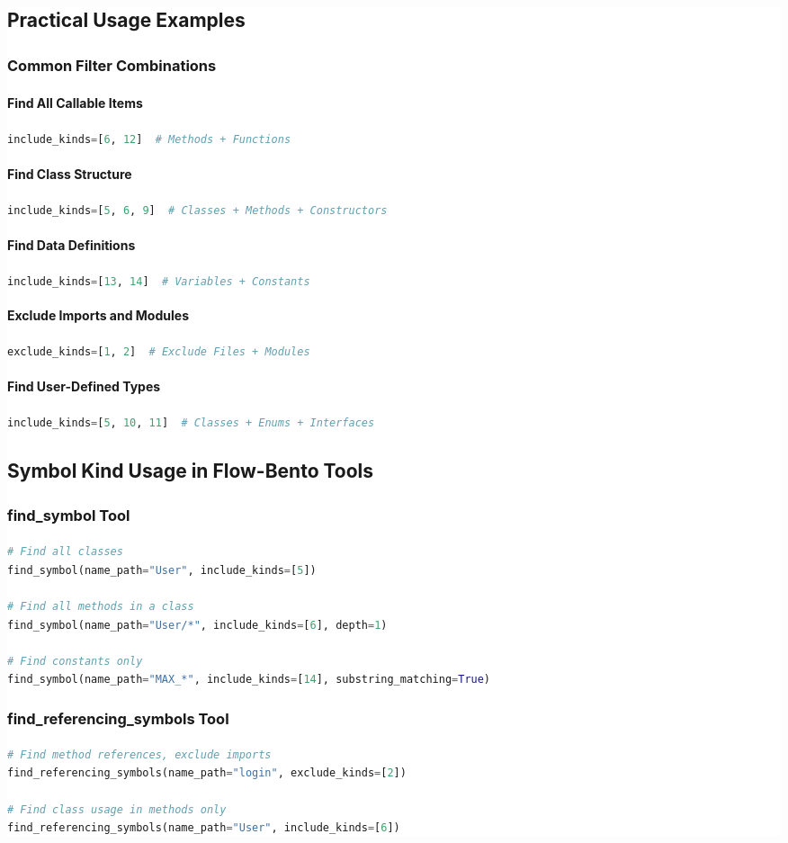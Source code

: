 ## Practical Usage Examples

### Common Filter Combinations

#### Find All Callable Items
```python
include_kinds=[6, 12]  # Methods + Functions
```

#### Find Class Structure
```python
include_kinds=[5, 6, 9]  # Classes + Methods + Constructors
```

#### Find Data Definitions
```python
include_kinds=[13, 14]  # Variables + Constants
```

#### Exclude Imports and Modules
```python
exclude_kinds=[1, 2]  # Exclude Files + Modules
```

#### Find User-Defined Types
```python
include_kinds=[5, 10, 11]  # Classes + Enums + Interfaces
```

## Symbol Kind Usage in Flow-Bento Tools

### find_symbol Tool
```python
# Find all classes
find_symbol(name_path="User", include_kinds=[5])

# Find all methods in a class
find_symbol(name_path="User/*", include_kinds=[6], depth=1)

# Find constants only
find_symbol(name_path="MAX_*", include_kinds=[14], substring_matching=True)
```

### find_referencing_symbols Tool
```python
# Find method references, exclude imports
find_referencing_symbols(name_path="login", exclude_kinds=[2])

# Find class usage in methods only
find_referencing_symbols(name_path="User", include_kinds=[6])
```
